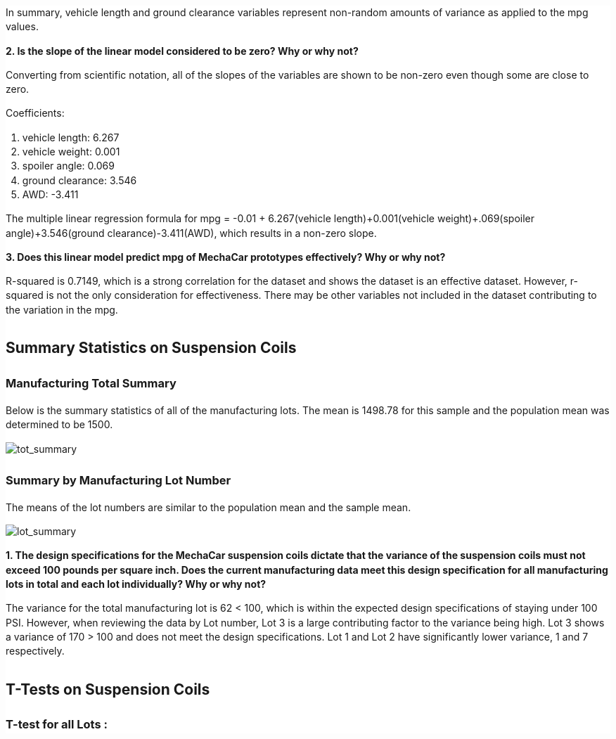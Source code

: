In summary, vehicle length and ground clearance variables represent non-random amounts of variance as applied to the mpg values.

**2. Is the slope of the linear model considered to be zero? Why or why not?**

Converting from scientific notation, all of the slopes of the variables are shown to be non-zero even though some are close to zero.

Coefficients:
1. vehicle length: 6.267
2. vehicle weight: 0.001
3. spoiler angle: 0.069
4. ground clearance: 3.546
5. AWD: -3.411

The multiple linear regression formula for mpg = -0.01 + 6.267(vehicle length)+0.001(vehicle weight)+.069(spoiler angle)+3.546(ground clearance)-3.411(AWD), which results in a non-zero slope.

**3. Does this linear model predict mpg of MechaCar prototypes effectively? Why or why not?**

R-squared is 0.7149, which is a strong correlation for the dataset and shows the dataset is an effective dataset. However, r-squared is not the only consideration for effectiveness. There may be other variables not included in the dataset contributing to the variation in the mpg.

## Summary Statistics on Suspension Coils

### Manufacturing Total Summary

Below is the summary statistics of all of the manufacturing lots. The mean is 1498.78 for this sample and the population mean was determined to be 1500.

<img width="460" alt="tot_summary" src="https://user-images.githubusercontent.com/88418201/144670510-e105fe4d-a0a5-4923-8d21-52ccdb363093.png">

### Summary by Manufacturing Lot Number

The means of the lot numbers are similar to the population mean and the sample mean.

<img width="480" alt="lot_summary" src="https://user-images.githubusercontent.com/88418201/144670586-8d437657-cc4c-4e6a-b2a1-483fc8cd103e.png">

**1. The design specifications for the MechaCar suspension coils dictate that the variance of the suspension coils must not exceed 100 pounds per square inch. Does the current manufacturing data meet this design specification for all manufacturing lots in total and each lot individually? Why or why not?**

The variance for the total manufacturing lot is 62 < 100, which is within the expected design specifications of staying under 100 PSI. However, when reviewing the data by Lot number, Lot 3 is a large contributing factor to the variance being high. Lot 3 shows a variance of 170 > 100 and does not meet the design specifications. Lot 1 and Lot 2 have significantly lower variance, 1 and 7 respectively.


## T-Tests on Suspension Coils

### T-test for all Lots :
